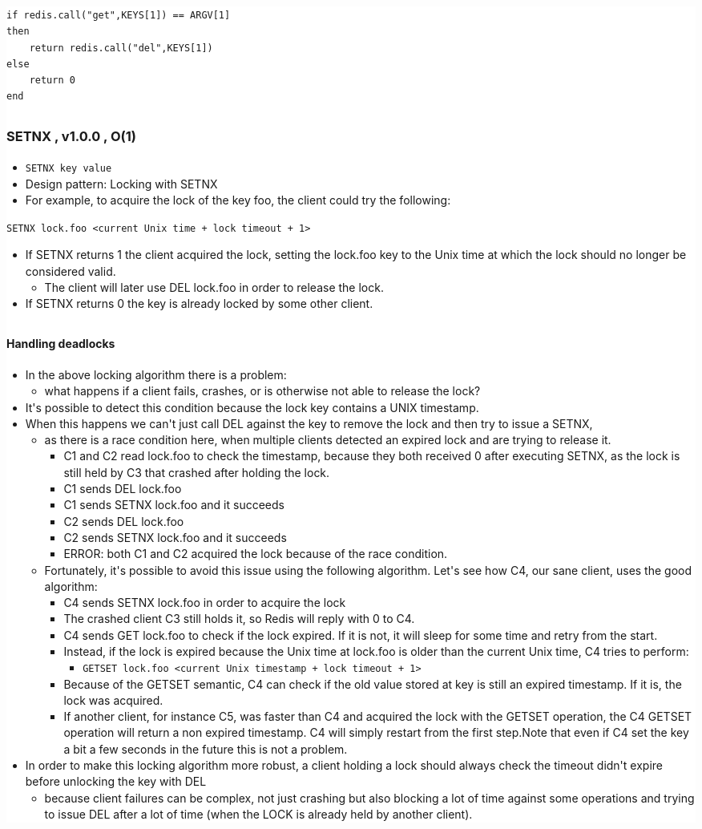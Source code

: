 ```
if redis.call("get",KEYS[1]) == ARGV[1]
then
    return redis.call("del",KEYS[1])
else
    return 0
end
```


<h2 id="c9738322a8437944c4b74f1eb064873f"></h2>

### SETNX , v1.0.0 , O(1)

- `SETNX key value`
- Design pattern: Locking with SETNX
- For example, to acquire the lock of the key foo, the client could try the following:

```
SETNX lock.foo <current Unix time + lock timeout + 1>
```

- If SETNX returns 1 the client acquired the lock, setting the lock.foo key to the Unix time at which the lock should no longer be considered valid. 
    - The client will later use DEL lock.foo in order to release the lock.
- If SETNX returns 0 the key is already locked by some other client. 

<h2 id="901c539d7f5fac2508bc71eccf55e1e7"></h2>

#### Handling deadlocks

- In the above locking algorithm there is a problem: 
    - what happens if a client fails, crashes, or is otherwise not able to release the lock? 
- It's possible to detect this condition because the lock key contains a UNIX timestamp.
- When this happens we can't just call DEL against the key to remove the lock and then try to issue a SETNX, 
    - as there is a race condition here, when multiple clients detected an expired lock and are trying to release it.
        - C1 and C2 read lock.foo to check the timestamp, because they both received 0 after executing SETNX, as the lock is still held by C3 that crashed after holding the lock.
        - C1 sends DEL lock.foo
        - C1 sends SETNX lock.foo and it succeeds
        - C2 sends DEL lock.foo
        - C2 sends SETNX lock.foo and it succeeds
        - ERROR: both C1 and C2 acquired the lock because of the race condition.
    - Fortunately, it's possible to avoid this issue using the following algorithm.  Let's see how C4, our sane client, uses the good algorithm:
        - C4 sends SETNX lock.foo in order to acquire the lock 
        - The crashed client C3 still holds it, so Redis will reply with 0 to C4.
        - C4 sends GET lock.foo to check if the lock expired. If it is not, it will sleep for some time and retry from the start.
        - Instead, if the lock is expired because the Unix time at lock.foo is older than the current Unix time, C4 tries to perform:
            - `GETSET lock.foo <current Unix timestamp + lock timeout + 1>`
        - Because of the GETSET semantic, C4 can check if the old value stored at key is still an expired timestamp. If it is, the lock was acquired.
        - If another client, for instance C5, was faster than C4 and acquired the lock with the GETSET operation, the C4 GETSET operation will return a non expired timestamp. C4 will simply restart from the first step.Note that even if C4 set the key a bit a few seconds in the future this is not a problem.
- In order to make this locking algorithm more robust, a client holding a lock should always check the timeout didn't expire before unlocking the key with DEL 
    - because client failures can be complex, not just crashing but also blocking a lot of time against some operations and trying to issue DEL after a lot of time (when the LOCK is already held by another client).
